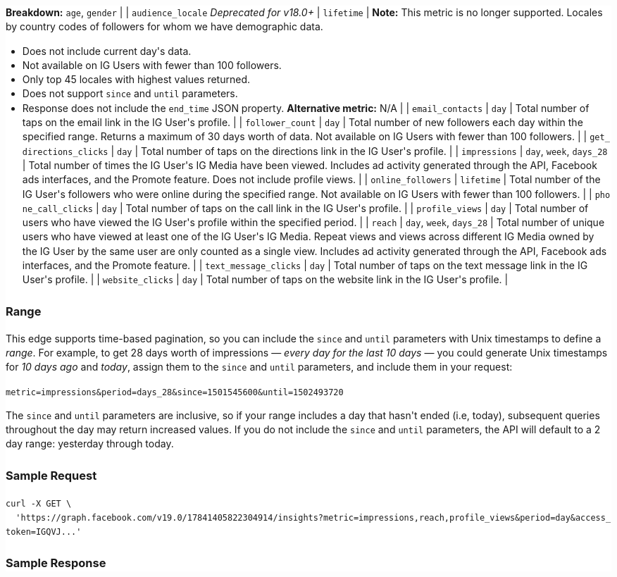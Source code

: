 **Breakdown:** `age`, `gender` |
| `audience_locale`
*Deprecated for v18.0+* | `lifetime` | **Note:** This metric is no longer supported.
Locales by country codes of followers for whom we have demographic data.
* Does not include current day's data.
* Not available on IG Users with fewer than 100 followers.
* Only top 45 locales with highest values returned.
* Does not support `since` and `until` parameters.
* Response does not include the `end_time` JSON property.
**Alternative metric:** N/A |
| `email_contacts` | `day` | Total number of taps on the email link in the IG User's profile. |
| `follower_count` | `day` | Total number of new followers each day within the specified range. Returns a maximum of 30 days worth of data. Not available on IG Users with fewer than 100 followers. |
| `get_directions_clicks` | `day` | Total number of taps on the directions link in the IG User's profile. |
| `impressions` | `day`, `week`, `days_28` | Total number of times the IG User's IG Media have been viewed. Includes ad activity generated through the API, Facebook ads interfaces, and the Promote feature. Does not include profile views. |
| `online_followers` | `lifetime` | Total number of the IG User's followers who were online during the specified range. Not available on IG Users with fewer than 100 followers. |
| `phone_call_clicks` | `day` | Total number of taps on the call link in the IG User's profile. |
| `profile_views` | `day` | Total number of users who have viewed the IG User's profile within the specified period. |
| `reach` | `day`, `week`, `days_28` | Total number of unique users who have viewed at least one of the IG User's IG Media. Repeat views and views across different IG Media owned by the IG User by the same user are only counted as a single view. Includes ad activity generated through the API, Facebook ads interfaces, and the Promote feature. |
| `text_message_clicks` | `day` | Total number of taps on the text message link in the IG User's profile. |
| `website_clicks` | `day` | Total number of taps on the website link in the IG User's profile. |
### Range

This edge supports time-based pagination, so you can include the `since` and `until` parameters with Unix timestamps to define a *range*. For example, to get 28 days worth of impressions — *every day for the last 10 days* — you could generate Unix timestamps for *10 days ago* and *today*, assign them to the `since` and `until` parameters, and include them in your request:

```
metric=impressions&period=days_28&since=1501545600&until=1502493720
```
The `since` and `until` parameters are inclusive, so if your range includes a day that hasn't ended (i.e, today), subsequent queries throughout the day may return increased values. If you do not include the `since` and `until` parameters, the API will default to a 2 day range: yesterday through today.

### Sample Request

```
curl -X GET \
  'https://graph.facebook.com/v19.0/17841405822304914/insights?metric=impressions,reach,profile_views&period=day&access_token=IGQVJ...'
```
### Sample Response
